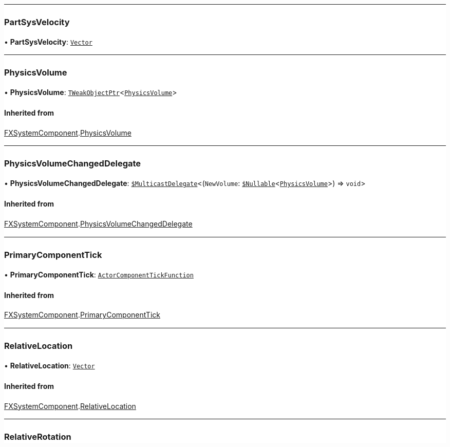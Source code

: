 ___

### PartSysVelocity

• **PartSysVelocity**: [`Vector`](ue_ue_s.Vector.md)

___

### PhysicsVolume

• **PhysicsVolume**: [`TWeakObjectPtr`](../modules/ue_puerts.md#tweakobjectptr)<[`PhysicsVolume`](ue_ue.PhysicsVolume.md)\>

#### Inherited from

[FXSystemComponent](ue_ue.FXSystemComponent.md).[PhysicsVolume](ue_ue.FXSystemComponent.md#physicsvolume)

___

### PhysicsVolumeChangedDelegate

• **PhysicsVolumeChangedDelegate**: [`$MulticastDelegate`](../interfaces/ue_puerts._MulticastDelegate.md)<(`NewVolume`: [`$Nullable`](../modules/puerts.md#$nullable)<[`PhysicsVolume`](ue_ue.PhysicsVolume.md)\>) => `void`\>

#### Inherited from

[FXSystemComponent](ue_ue.FXSystemComponent.md).[PhysicsVolumeChangedDelegate](ue_ue.FXSystemComponent.md#physicsvolumechangeddelegate)

___

### PrimaryComponentTick

• **PrimaryComponentTick**: [`ActorComponentTickFunction`](ue_ue.ActorComponentTickFunction.md)

#### Inherited from

[FXSystemComponent](ue_ue.FXSystemComponent.md).[PrimaryComponentTick](ue_ue.FXSystemComponent.md#primarycomponenttick)

___

### RelativeLocation

• **RelativeLocation**: [`Vector`](ue_ue_s.Vector.md)

#### Inherited from

[FXSystemComponent](ue_ue.FXSystemComponent.md).[RelativeLocation](ue_ue.FXSystemComponent.md#relativelocation)

___

### RelativeRotation
